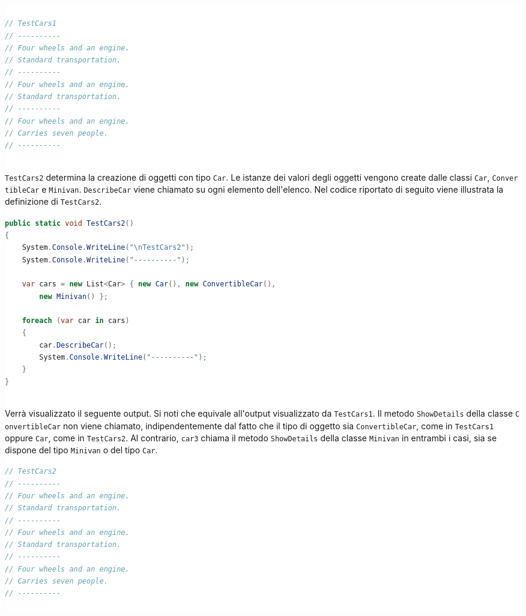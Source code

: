 ```c#  
  
// TestCars1  
// ----------  
// Four wheels and an engine.  
// Standard transportation.  
// ----------  
// Four wheels and an engine.  
// Standard transportation.  
// ----------  
// Four wheels and an engine.  
// Carries seven people.  
// ----------  
  
```  
  
 `TestCars2` determina la creazione di oggetti con tipo `Car`.  Le istanze dei valori degli oggetti vengono create dalle classi `Car`, `ConvertibleCar` e `Minivan`.  `DescribeCar` viene chiamato su ogni elemento dell'elenco.  Nel codice riportato di seguito viene illustrata la definizione di `TestCars2`.  
  
```c#  
public static void TestCars2()  
{  
    System.Console.WriteLine("\nTestCars2");  
    System.Console.WriteLine("----------");  
  
    var cars = new List<Car> { new Car(), new ConvertibleCar(),   
        new Minivan() };  
  
    foreach (var car in cars)  
    {  
        car.DescribeCar();  
        System.Console.WriteLine("----------");  
    }  
}  
  
```  
  
 Verrà visualizzato il seguente output.  Si noti che equivale all'output visualizzato da `TestCars1`.  Il metodo `ShowDetails` della classe `ConvertibleCar` non viene chiamato, indipendentemente dal fatto che il tipo di oggetto sia `ConvertibleCar`, come in `TestCars1` oppure `Car`, come in `TestCars2`.  Al contrario, `car3` chiama il metodo `ShowDetails` della classe `Minivan` in entrambi i casi, sia se dispone del tipo `Minivan` o del tipo `Car`.  
  
```c#  
// TestCars2  
// ----------  
// Four wheels and an engine.  
// Standard transportation.  
// ----------  
// Four wheels and an engine.  
// Standard transportation.  
// ----------  
// Four wheels and an engine.  
// Carries seven people.  
// ----------  
  
```  
  